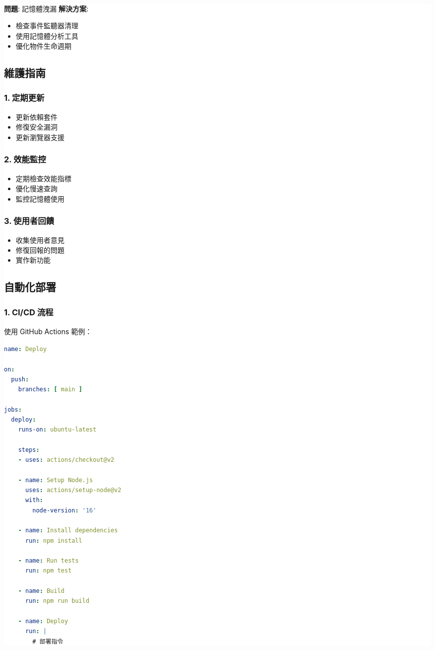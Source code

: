 **問題**: 記憶體洩漏
**解決方案**:
- 檢查事件監聽器清理
- 使用記憶體分析工具
- 優化物件生命週期

## 維護指南

### 1. 定期更新

- 更新依賴套件
- 修復安全漏洞
- 更新瀏覽器支援

### 2. 效能監控

- 定期檢查效能指標
- 優化慢速查詢
- 監控記憶體使用

### 3. 使用者回饋

- 收集使用者意見
- 修復回報的問題
- 實作新功能

## 自動化部署

### 1. CI/CD 流程

使用 GitHub Actions 範例：

```yaml
name: Deploy

on:
  push:
    branches: [ main ]

jobs:
  deploy:
    runs-on: ubuntu-latest
    
    steps:
    - uses: actions/checkout@v2
    
    - name: Setup Node.js
      uses: actions/setup-node@v2
      with:
        node-version: '16'
        
    - name: Install dependencies
      run: npm install
      
    - name: Run tests
      run: npm test
      
    - name: Build
      run: npm run build
      
    - name: Deploy
      run: |
        # 部署指令
```